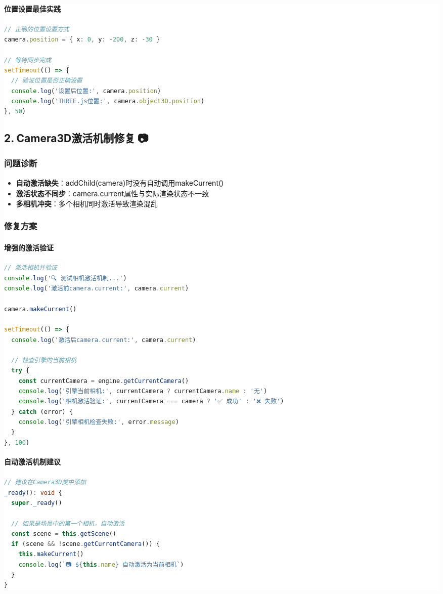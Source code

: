 #### 位置设置最佳实践
```typescript
// 正确的位置设置方式
camera.position = { x: 0, y: -200, z: -30 }

// 等待同步完成
setTimeout(() => {
  // 验证位置是否正确设置
  console.log('设置后位置:', camera.position)
  console.log('THREE.js位置:', camera.object3D.position)
}, 50)
```

## 2. Camera3D激活机制修复 📷

### 问题诊断
- **自动激活缺失**：addChild(camera)时没有自动调用makeCurrent()
- **激活状态不同步**：camera.current属性与实际渲染状态不一致
- **多相机冲突**：多个相机同时激活导致渲染混乱

### 修复方案

#### 增强的激活验证
```typescript
// 激活相机并验证
console.log('🔍 测试相机激活机制...')
console.log('激活前camera.current:', camera.current)

camera.makeCurrent()

setTimeout(() => {
  console.log('激活后camera.current:', camera.current)
  
  // 检查引擎的当前相机
  try {
    const currentCamera = engine.getCurrentCamera()
    console.log('引擎当前相机:', currentCamera ? currentCamera.name : '无')
    console.log('相机激活验证:', currentCamera === camera ? '✅ 成功' : '❌ 失败')
  } catch (error) {
    console.log('引擎相机检查失败:', error.message)
  }
}, 100)
```

#### 自动激活机制建议
```typescript
// 建议在Camera3D类中添加
_ready(): void {
  super._ready()
  
  // 如果是场景中的第一个相机，自动激活
  const scene = this.getScene()
  if (scene && !scene.getCurrentCamera()) {
    this.makeCurrent()
    console.log(`📷 ${this.name} 自动激活为当前相机`)
  }
}
```
